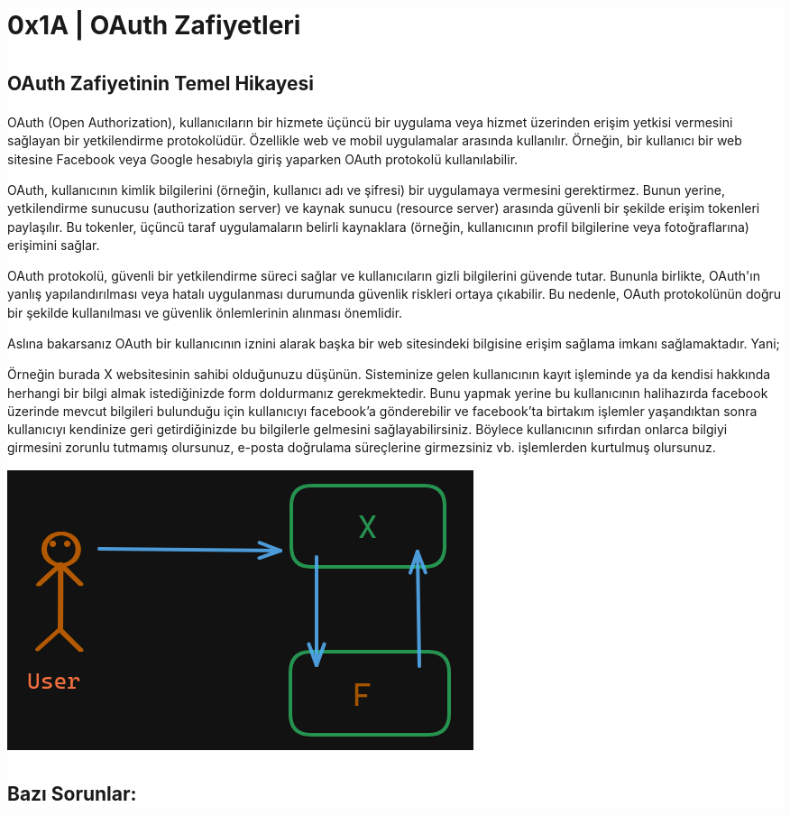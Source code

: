 # 0x1A | OAuth Zafiyetleri

## OAuth Zafiyetinin Temel Hikayesi

OAuth (Open Authorization), kullanıcıların bir hizmete üçüncü bir uygulama veya hizmet üzerinden erişim yetkisi vermesini sağlayan bir yetkilendirme protokolüdür. Özellikle web ve mobil uygulamalar arasında kullanılır. Örneğin, bir kullanıcı bir web sitesine Facebook veya Google hesabıyla giriş yaparken OAuth protokolü kullanılabilir.

OAuth, kullanıcının kimlik bilgilerini (örneğin, kullanıcı adı ve şifresi) bir uygulamaya vermesini gerektirmez. Bunun yerine, yetkilendirme sunucusu (authorization server) ve kaynak sunucu (resource server) arasında güvenli bir şekilde erişim tokenleri paylaşılır. Bu tokenler, üçüncü taraf uygulamaların belirli kaynaklara (örneğin, kullanıcının profil bilgilerine veya fotoğraflarına) erişimini sağlar.

OAuth protokolü, güvenli bir yetkilendirme süreci sağlar ve kullanıcıların gizli bilgilerini güvende tutar. Bununla birlikte, OAuth'ın yanlış yapılandırılması veya hatalı uygulanması durumunda güvenlik riskleri ortaya çıkabilir. Bu nedenle, OAuth protokolünün doğru bir şekilde kullanılması ve güvenlik önlemlerinin alınması önemlidir.

Aslına bakarsanız OAuth bir kullanıcının iznini alarak başka bir web sitesindeki bilgisine erişim sağlama imkanı sağlamaktadır. Yani;

Örneğin burada X websitesinin sahibi olduğunuzu düşünün. Sisteminize gelen kullanıcının kayıt işleminde ya da kendisi hakkında herhangi bir bilgi almak istediğinizde form doldurmanız gerekmektedir. Bunu yapmak yerine bu kullanıcının halihazırda facebook üzerinde mevcut bilgileri bulunduğu için kullanıcıyı facebook’a gönderebilir ve facebook’ta birtakım işlemler yaşandıktan sonra kullanıcıyı kendinize geri getirdiğinizde bu bilgilerle gelmesini sağlayabilirsiniz. Böylece kullanıcının sıfırdan onlarca bilgiyi girmesini zorunlu tutmamış olursunuz, e-posta doğrulama süreçlerine girmezsiniz vb. işlemlerden kurtulmuş olursunuz. 

![Untitled](0x1A%208df2d794213f467799f747afcb0b73a3/Untitled.png)

## Bazı Sorunlar:
